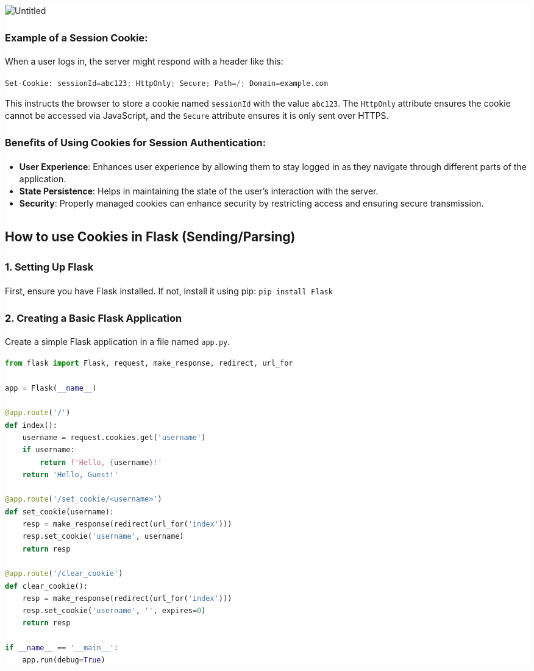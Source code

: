 ![Untitled](https://prod-files-secure.s3.us-west-2.amazonaws.com/20c556fe-1bbe-4aa1-ac81-f6997849b729/642b91f9-9160-42a7-9623-2a4605fd817a/Untitled.png)

### Example of a Session Cookie:

When a user logs in, the server might respond with a header like this:

```python
Set-Cookie: sessionId=abc123; HttpOnly; Secure; Path=/; Domain=example.com
```

This instructs the browser to store a cookie named `sessionId` with the value `abc123`. The `HttpOnly` attribute ensures the cookie cannot be accessed via JavaScript, and the `Secure` attribute ensures it is only sent over HTTPS.

### Benefits of Using Cookies for Session Authentication:

- **User Experience**: Enhances user experience by allowing them to stay logged in as they navigate through different parts of the application.
- **State Persistence**: Helps in maintaining the state of the user’s interaction with the server.
- **Security**: Properly managed cookies can enhance security by restricting access and ensuring secure transmission.

## How to use Cookies in Flask (Sending/Parsing)

### 1. Setting Up Flask

First, ensure you have Flask installed. If not, install it using pip:
`pip install Flask`

### 2. Creating a Basic Flask Application

Create a simple Flask application in a file named `app.py`.

```python
from flask import Flask, request, make_response, redirect, url_for

app = Flask(__name__)

@app.route('/')
def index():
    username = request.cookies.get('username')
    if username:
        return f'Hello, {username}!'
    return 'Hello, Guest!'

@app.route('/set_cookie/<username>')
def set_cookie(username):
    resp = make_response(redirect(url_for('index')))
    resp.set_cookie('username', username)
    return resp

@app.route('/clear_cookie')
def clear_cookie():
    resp = make_response(redirect(url_for('index')))
    resp.set_cookie('username', '', expires=0)
    return resp

if __name__ == '__main__':
    app.run(debug=True)
```

